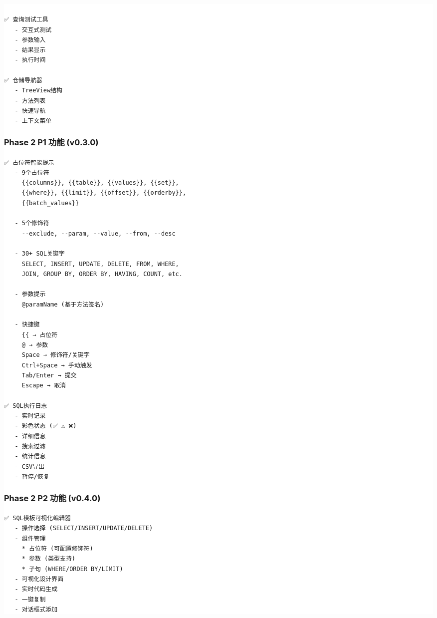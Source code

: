 ```

✅ 查询测试工具
   - 交互式测试
   - 参数输入
   - 结果显示
   - 执行时间

✅ 仓储导航器
   - TreeView结构
   - 方法列表
   - 快速导航
   - 上下文菜单
```

### Phase 2 P1 功能 (v0.3.0)
```
✅ 占位符智能提示
   - 9个占位符
     {{columns}}, {{table}}, {{values}}, {{set}}, 
     {{where}}, {{limit}}, {{offset}}, {{orderby}}, 
     {{batch_values}}
   
   - 5个修饰符
     --exclude, --param, --value, --from, --desc
   
   - 30+ SQL关键字
     SELECT, INSERT, UPDATE, DELETE, FROM, WHERE,
     JOIN, GROUP BY, ORDER BY, HAVING, COUNT, etc.
   
   - 参数提示
     @paramName (基于方法签名)
   
   - 快捷键
     {{ → 占位符
     @ → 参数
     Space → 修饰符/关键字
     Ctrl+Space → 手动触发
     Tab/Enter → 提交
     Escape → 取消

✅ SQL执行日志
   - 实时记录
   - 彩色状态 (✅ ⚠️ ❌)
   - 详细信息
   - 搜索过滤
   - 统计信息
   - CSV导出
   - 暂停/恢复
```

### Phase 2 P2 功能 (v0.4.0)
```
✅ SQL模板可视化编辑器
   - 操作选择 (SELECT/INSERT/UPDATE/DELETE)
   - 组件管理
     * 占位符 (可配置修饰符)
     * 参数 (类型支持)
     * 子句 (WHERE/ORDER BY/LIMIT)
   - 可视化设计界面
   - 实时代码生成
   - 一键复制
   - 对话框式添加

```
